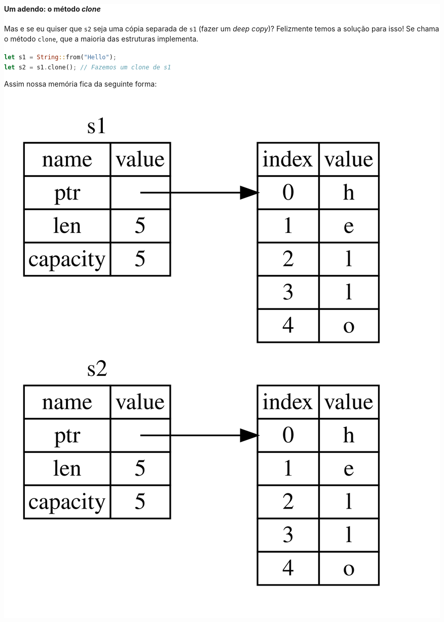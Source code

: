 #### Um adendo: o método _clone_


Mas e se eu quiser que `s2` seja uma cópia separada de `s1` (fazer um _deep copy_)? Felizmente temos a solução para isso! Se chama o método `clone`, que a maioria das estruturas implementa.

```rust 
let s1 = String::from("Hello");
let s2 = s1.clone(); // Fazemos um clone de s1
```

Assim nossa memória fica da seguinte forma:

![Representação deep copy de s1 para s2](../assets/trpl04-03.svg)
